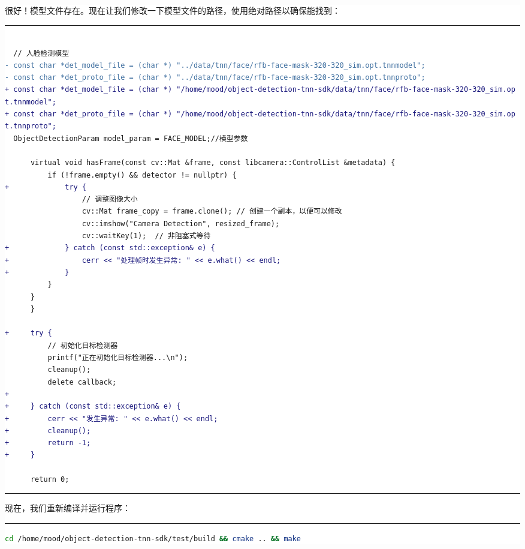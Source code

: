 
很好！模型文件存在。现在让我们修改一下模型文件的路径，使用绝对路径以确保能找到：

---

```diff
  
  // 人脸检测模型
- const char *det_model_file = (char *) "../data/tnn/face/rfb-face-mask-320-320_sim.opt.tnnmodel";
- const char *det_proto_file = (char *) "../data/tnn/face/rfb-face-mask-320-320_sim.opt.tnnproto";
+ const char *det_model_file = (char *) "/home/mood/object-detection-tnn-sdk/data/tnn/face/rfb-face-mask-320-320_sim.opt.tnnmodel";
+ const char *det_proto_file = (char *) "/home/mood/object-detection-tnn-sdk/data/tnn/face/rfb-face-mask-320-320_sim.opt.tnnproto";
  ObjectDetectionParam model_param = FACE_MODEL;//模型参数
  
      virtual void hasFrame(const cv::Mat &frame, const libcamera::ControlList &metadata) {
          if (!frame.empty() && detector != nullptr) {
+             try {
                  // 调整图像大小
                  cv::Mat frame_copy = frame.clone(); // 创建一个副本，以便可以修改
                  cv::imshow("Camera Detection", resized_frame);
                  cv::waitKey(1);  // 非阻塞式等待
+             } catch (const std::exception& e) {
+                 cerr << "处理帧时发生异常: " << e.what() << endl;
+             }
          }
      }
      }
      
+     try {
          // 初始化目标检测器
          printf("正在初始化目标检测器...\n");
          cleanup();
          delete callback;
+         
+     } catch (const std::exception& e) {
+         cerr << "发生异常: " << e.what() << endl;
+         cleanup();
+         return -1;
+     }
      
      return 0;
```

---

现在，我们重新编译并运行程序：

---

```bash
cd /home/mood/object-detection-tnn-sdk/test/build && cmake .. && make
```
